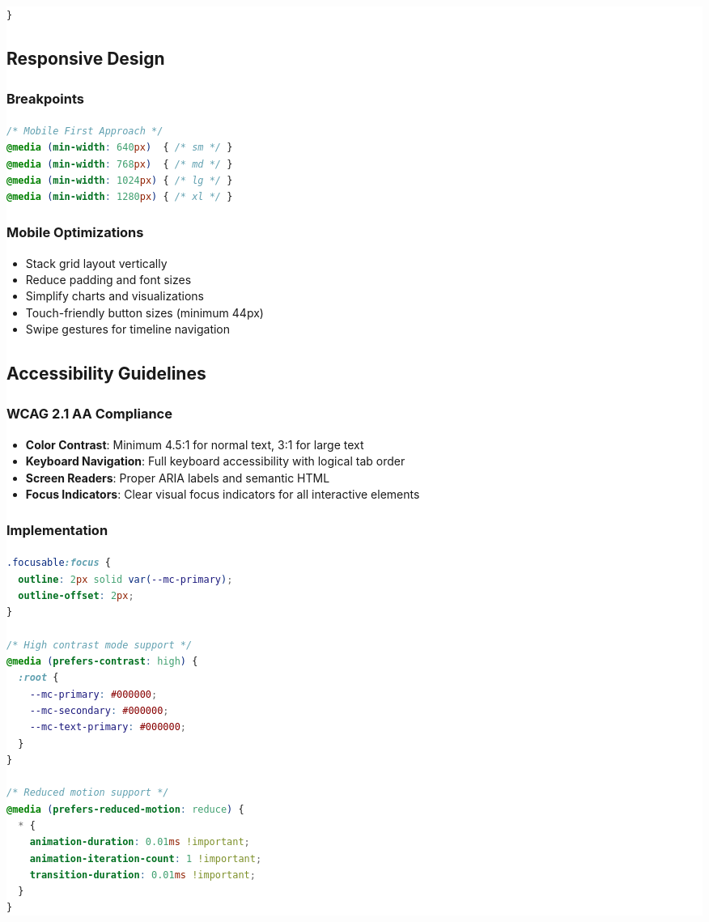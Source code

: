 ```css
}
```

## Responsive Design

### Breakpoints
```css
/* Mobile First Approach */
@media (min-width: 640px)  { /* sm */ }
@media (min-width: 768px)  { /* md */ }
@media (min-width: 1024px) { /* lg */ }
@media (min-width: 1280px) { /* xl */ }
```

### Mobile Optimizations
- Stack grid layout vertically
- Reduce padding and font sizes
- Simplify charts and visualizations
- Touch-friendly button sizes (minimum 44px)
- Swipe gestures for timeline navigation

## Accessibility Guidelines

### WCAG 2.1 AA Compliance
- **Color Contrast**: Minimum 4.5:1 for normal text, 3:1 for large text
- **Keyboard Navigation**: Full keyboard accessibility with logical tab order
- **Screen Readers**: Proper ARIA labels and semantic HTML
- **Focus Indicators**: Clear visual focus indicators for all interactive elements

### Implementation
```css
.focusable:focus {
  outline: 2px solid var(--mc-primary);
  outline-offset: 2px;
}

/* High contrast mode support */
@media (prefers-contrast: high) {
  :root {
    --mc-primary: #000000;
    --mc-secondary: #000000;
    --mc-text-primary: #000000;
  }
}

/* Reduced motion support */
@media (prefers-reduced-motion: reduce) {
  * {
    animation-duration: 0.01ms !important;
    animation-iteration-count: 1 !important;
    transition-duration: 0.01ms !important;
  }
}
```
